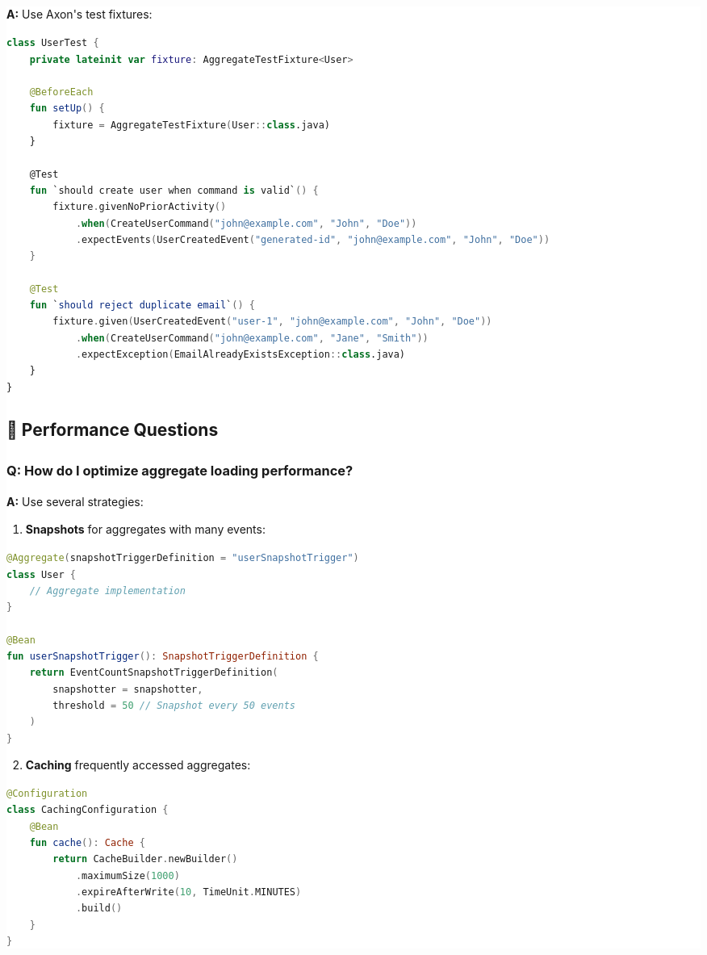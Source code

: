 **A:** Use Axon's test fixtures:

```kotlin
class UserTest {
    private lateinit var fixture: AggregateTestFixture<User>

    @BeforeEach
    fun setUp() {
        fixture = AggregateTestFixture(User::class.java)
    }

    @Test
    fun `should create user when command is valid`() {
        fixture.givenNoPriorActivity()
            .when(CreateUserCommand("john@example.com", "John", "Doe"))
            .expectEvents(UserCreatedEvent("generated-id", "john@example.com", "John", "Doe"))
    }

    @Test
    fun `should reject duplicate email`() {
        fixture.given(UserCreatedEvent("user-1", "john@example.com", "John", "Doe"))
            .when(CreateUserCommand("john@example.com", "Jane", "Smith"))
            .expectException(EmailAlreadyExistsException::class.java)
    }
}
```

## 🚀 Performance Questions

### Q: How do I optimize aggregate loading performance?

**A:** Use several strategies:

1. **Snapshots** for aggregates with many events:

```kotlin
@Aggregate(snapshotTriggerDefinition = "userSnapshotTrigger")
class User {
    // Aggregate implementation
}

@Bean
fun userSnapshotTrigger(): SnapshotTriggerDefinition {
    return EventCountSnapshotTriggerDefinition(
        snapshotter = snapshotter,
        threshold = 50 // Snapshot every 50 events
    )
}
```

2. **Caching** frequently accessed aggregates:

```kotlin
@Configuration
class CachingConfiguration {
    @Bean
    fun cache(): Cache {
        return CacheBuilder.newBuilder()
            .maximumSize(1000)
            .expireAfterWrite(10, TimeUnit.MINUTES)
            .build()
    }
}
```
